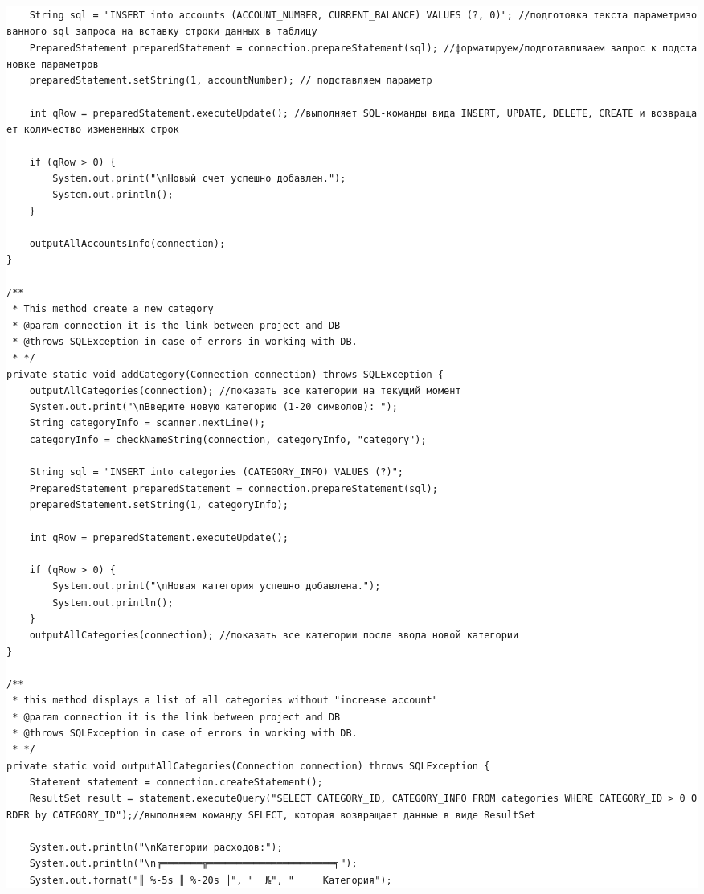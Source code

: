         String sql = "INSERT into accounts (ACCOUNT_NUMBER, CURRENT_BALANCE) VALUES (?, 0)"; //подготовка текста параметризованного sql запроса на вставку строки данных в таблицу
        PreparedStatement preparedStatement = connection.prepareStatement(sql); //форматируем/подготавливаем запрос к подстановке параметров
        preparedStatement.setString(1, accountNumber); // подставляем параметр

        int qRow = preparedStatement.executeUpdate(); //выполняет SQL-команды вида INSERT, UPDATE, DELETE, CREATE и возвращает количество измененных строк

        if (qRow > 0) {
            System.out.print("\nНовый счет успешно добавлен.");
            System.out.println();
        }

        outputAllAccountsInfo(connection);
    }

    /**
     * This method create a new category
     * @param connection it is the link between project and DB
     * @throws SQLException in case of errors in working with DB.
     * */
    private static void addCategory(Connection connection) throws SQLException {
        outputAllCategories(connection); //показать все категории на текущий момент
        System.out.print("\nВведите новую категорию (1-20 символов): ");
        String categoryInfo = scanner.nextLine();
        categoryInfo = checkNameString(connection, categoryInfo, "category");

        String sql = "INSERT into categories (CATEGORY_INFO) VALUES (?)";
        PreparedStatement preparedStatement = connection.prepareStatement(sql);
        preparedStatement.setString(1, categoryInfo);

        int qRow = preparedStatement.executeUpdate();

        if (qRow > 0) {
            System.out.print("\nНовая категория успешно добавлена.");
            System.out.println();
        }
        outputAllCategories(connection); //показать все категории после ввода новой категории
    }

    /**
     * this method displays a list of all categories without "increase account"
     * @param connection it is the link between project and DB
     * @throws SQLException in case of errors in working with DB.
     * */
    private static void outputAllCategories(Connection connection) throws SQLException {
        Statement statement = connection.createStatement();
        ResultSet result = statement.executeQuery("SELECT CATEGORY_ID, CATEGORY_INFO FROM categories WHERE CATEGORY_ID > 0 ORDER by CATEGORY_ID");//выполняем команду SELECT, которая возвращает данные в виде ResultSet

        System.out.println("\nКатегории расходов:");
        System.out.println("\n╔═══════╦══════════════════════╗");
        System.out.format("║ %-5s ║ %-20s ║", "  №", "     Категория");
